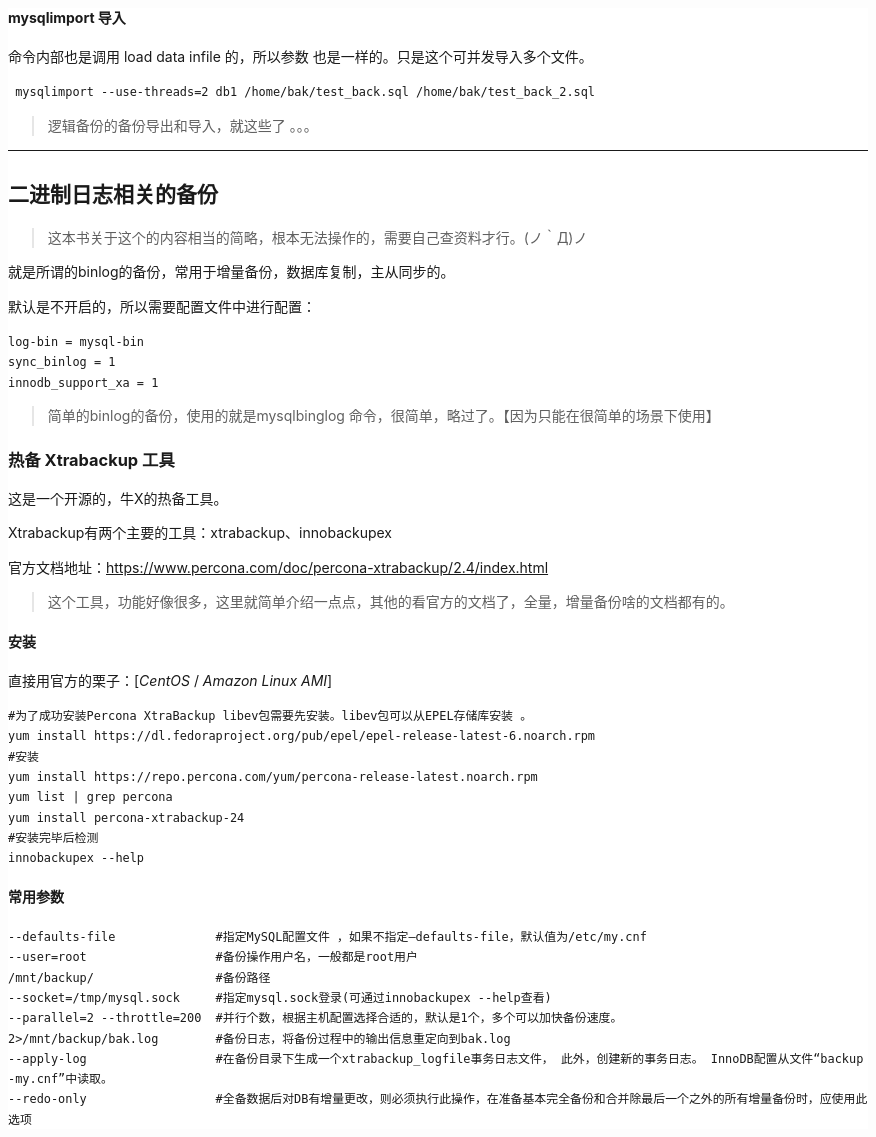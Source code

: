 #### mysqlimport 导入

命令内部也是调用 load data infile 的，所以参数 也是一样的。只是这个可并发导入多个文件。

```
 mysqlimport --use-threads=2 db1 /home/bak/test_back.sql /home/bak/test_back_2.sql
```

> 逻辑备份的备份导出和导入，就这些了 。。。

------

## 二进制日志相关的备份

> 这本书关于这个的内容相当的简略，根本无法操作的，需要自己查资料才行。(ノ｀Д)ノ

就是所谓的binlog的备份，常用于增量备份，数据库复制，主从同步的。

默认是不开启的，所以需要配置文件中进行配置：

```
log-bin = mysql-bin
sync_binlog = 1
innodb_support_xa = 1
```

> 简单的binlog的备份，使用的就是mysqlbinglog 命令，很简单，略过了。【因为只能在很简单的场景下使用】

### 热备 **Xtrabackup** 工具

这是一个开源的，牛X的热备工具。

Xtrabackup有两个主要的工具：xtrabackup、innobackupex

官方文档地址：https://www.percona.com/doc/percona-xtrabackup/2.4/index.html

> 这个工具，功能好像很多，这里就简单介绍一点点，其他的看官方的文档了，全量，增量备份啥的文档都有的。

#### 安装

直接用官方的栗子：[*CentOS* / *Amazon Linux AMI*]

```
#为了成功安装Percona XtraBackup libev包需要先安装。libev包可以从EPEL存储库安装 。
yum install https://dl.fedoraproject.org/pub/epel/epel-release-latest-6.noarch.rpm
#安装
yum install https://repo.percona.com/yum/percona-release-latest.noarch.rpm
yum list | grep percona
yum install percona-xtrabackup-24
#安装完毕后检测
innobackupex --help
```

#### 常用参数

```
--defaults-file              #指定MySQL配置文件 ，如果不指定–defaults-file，默认值为/etc/my.cnf
--user=root                  #备份操作用户名，一般都是root用户
/mnt/backup/                 #备份路径
--socket=/tmp/mysql.sock     #指定mysql.sock登录(可通过innobackupex --help查看)
--parallel=2 --throttle=200  #并行个数，根据主机配置选择合适的，默认是1个，多个可以加快备份速度。
2>/mnt/backup/bak.log        #备份日志，将备份过程中的输出信息重定向到bak.log
--apply-log                  #在备份目录下生成一个xtrabackup_logfile事务日志文件， 此外，创建新的事务日志。 InnoDB配置从文件“backup-my.cnf”中读取。
--redo-only                  #全备数据后对DB有增量更改，则必须执行此操作，在准备基本完全备份和合并除最后一个之外的所有增量备份时，应使用此选项
```
